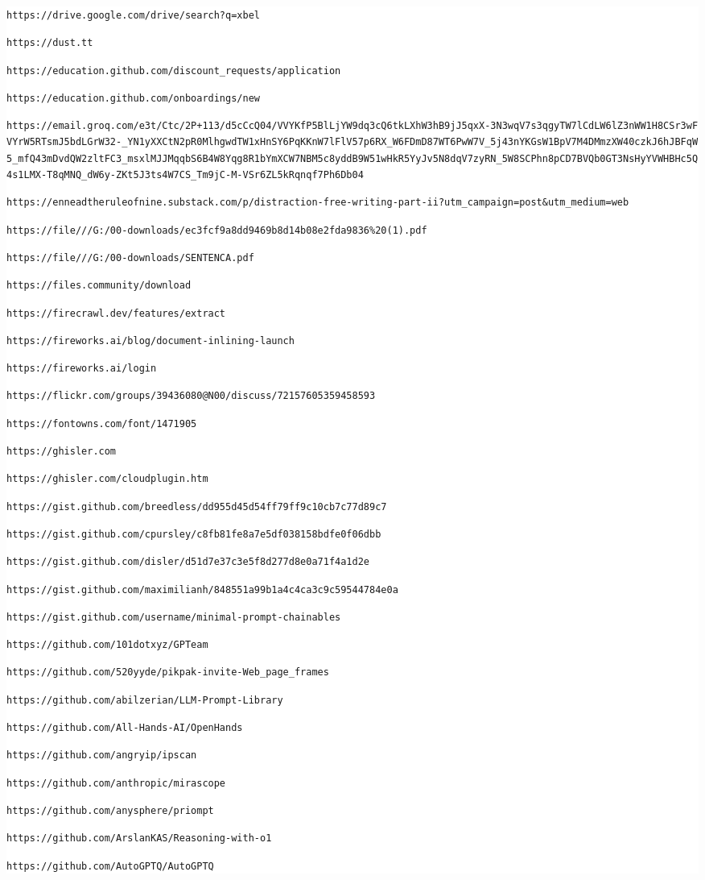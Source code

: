 `https://drive.google.com/drive/search?q=xbel`

`https://dust.tt`

`https://education.github.com/discount_requests/application`

`https://education.github.com/onboardings/new`

`https://email.groq.com/e3t/Ctc/2P+113/d5cCcQ04/VVYKfP5BlLjYW9dq3cQ6tkLXhW3hB9jJ5qxX-3N3wqV7s3qgyTW7lCdLW6lZ3nWW1H8CSr3wFVYrW5RTsmJ5bdLGrW32-_YN1yXXCtN2pR0MlhgwdTW1xHnSY6PqKKnW7lFlV57p6RX_W6FDmD87WT6PwW7V_5j43nYKGsW1BpV7M4DMmzXW40czkJ6hJBFqW5_mfQ43mDvdQW2zltFC3_msxlMJJMqqbS6B4W8Yqg8R1bYmXCW7NBM5c8yddB9W51wHkR5YyJv5N8dqV7zyRN_5W8SCPhn8pCD7BVQb0GT3NsHyYVWHBHc5Q4s1LMX-T8qMNQ_dW6y-ZKt5J3ts4W7CS_Tm9jC-M-VSr6ZL5kRqnqf7Ph6Db04`

`https://enneadtheruleofnine.substack.com/p/distraction-free-writing-part-ii?utm_campaign=post&utm_medium=web`

`https://file///G:/00-downloads/ec3fcf9a8dd9469b8d14b08e2fda9836%20(1).pdf`

`https://file///G:/00-downloads/SENTENCA.pdf`

`https://files.community/download`

`https://firecrawl.dev/features/extract`

`https://fireworks.ai/blog/document-inlining-launch`

`https://fireworks.ai/login`

`https://flickr.com/groups/39436080@N00/discuss/72157605359458593`

`https://fontowns.com/font/1471905`

`https://ghisler.com`

`https://ghisler.com/cloudplugin.htm`

`https://gist.github.com/breedless/dd955d45d54ff79ff9c10cb7c77d89c7`

`https://gist.github.com/cpursley/c8fb81fe8a7e5df038158bdfe0f06dbb`

`https://gist.github.com/disler/d51d7e37c3e5f8d277d8e0a71f4a1d2e`

`https://gist.github.com/maximilianh/848551a99b1a4c4ca3c9c59544784e0a`

`https://gist.github.com/username/minimal-prompt-chainables`

`https://github.com/101dotxyz/GPTeam`

`https://github.com/520yyde/pikpak-invite-Web_page_frames`

`https://github.com/abilzerian/LLM-Prompt-Library`

`https://github.com/All-Hands-AI/OpenHands`

`https://github.com/angryip/ipscan`

`https://github.com/anthropic/mirascope`

`https://github.com/anysphere/priompt`

`https://github.com/ArslanKAS/Reasoning-with-o1`

`https://github.com/AutoGPTQ/AutoGPTQ`
